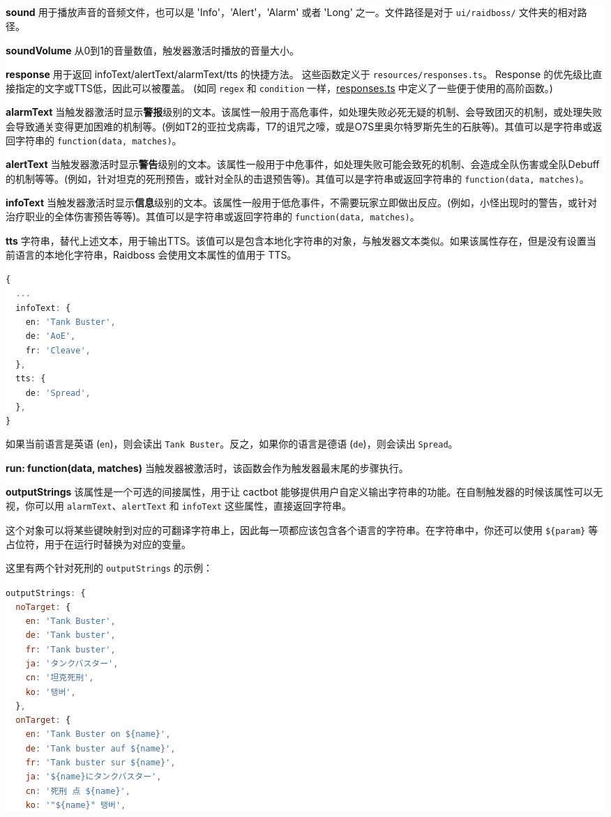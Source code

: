 **sound**
用于播放声音的音频文件，也可以是 'Info'，'Alert'，'Alarm' 或者 'Long' 之一。文件路径是对于 `ui/raidboss/` 文件夹的相对路径。

**soundVolume**
从0到1的音量数值，触发器激活时播放的音量大小。

**response**
用于返回 infoText/alertText/alarmText/tts 的快捷方法。 这些函数定义于 `resources/responses.ts`。 Response 的优先级比直接指定的文字或TTS低，因此可以被覆盖。 (如同 `regex` 和 `condition` 一样，[responses.ts](https://github.com/quisquous/cactbot/blob/main/resources/responses.ts) 中定义了一些便于使用的高阶函数。)

**alarmText**
当触发器激活时显示**警报**级别的文本。该属性一般用于高危事件，如处理失败必死无疑的机制、会导致团灭的机制，或处理失败会导致通关变得更加困难的机制等。(例如T2的亚拉戈病毒，T7的诅咒之嚎，或是O7S里奥尔特罗斯先生的石肤等)。其值可以是字符串或返回字符串的 `function(data, matches)`。

**alertText**
当触发器激活时显示**警告**级别的文本。该属性一般用于中危事件，如处理失败可能会致死的机制、会造成全队伤害或全队Debuff的机制等等。(例如，针对坦克的死刑预告，或针对全队的击退预告等)。其值可以是字符串或返回字符串的 `function(data, matches)`。

**infoText**
当触发器激活时显示**信息**级别的文本。该属性一般用于低危事件，不需要玩家立即做出反应。(例如，小怪出现时的警告，或针对治疗职业的全体伤害预告等等)。其值可以是字符串或返回字符串的 `function(data, matches)`。

**tts**
字符串，替代上述文本，用于输出TTS。该值可以是包含本地化字符串的对象，与触发器文本类似。如果该属性存在，但是没有设置当前语言的本地化字符串，Raidboss 会使用文本属性的值用于 TTS。

```typescript
{
  ...
  infoText: {
    en: 'Tank Buster',
    de: 'AoE',
    fr: 'Cleave',
  },
  tts: {
    de: 'Spread',
  },
}
```

如果当前语言是英语 (`en`)，则会读出 `Tank Buster`。反之，如果你的语言是德语 (`de`)，则会读出 `Spread`。

**run: function(data, matches)**
当触发器被激活时，该函数会作为触发器最末尾的步骤执行。

**outputStrings**
该属性是一个可选的间接属性，用于让 cactbot 能够提供用户自定义输出字符串的功能。在自制触发器的时候该属性可以无视，你可以用 `alarmText`、`alertText` 和 `infoText` 这些属性，直接返回字符串。

这个对象可以将某些键映射到对应的可翻译字符串上，因此每一项都应该包含各个语言的字符串。在字符串中，你还可以使用 `${param}` 等占位符，用于在运行时替换为对应的变量。

这里有两个针对死刑的 `outputStrings` 的示例：

```javascript
outputStrings: {
  noTarget: {
    en: 'Tank Buster',
    de: 'Tank buster',
    fr: 'Tank buster',
    ja: 'タンクバスター',
    cn: '坦克死刑',
    ko: '탱버',
  },
  onTarget: {
    en: 'Tank Buster on ${name}',
    de: 'Tank buster auf ${name}',
    fr: 'Tank buster sur ${name}',
    ja: '${name}にタンクバスター',
    cn: '死刑 点 ${name}',
    ko: '"${name}" 탱버',
```